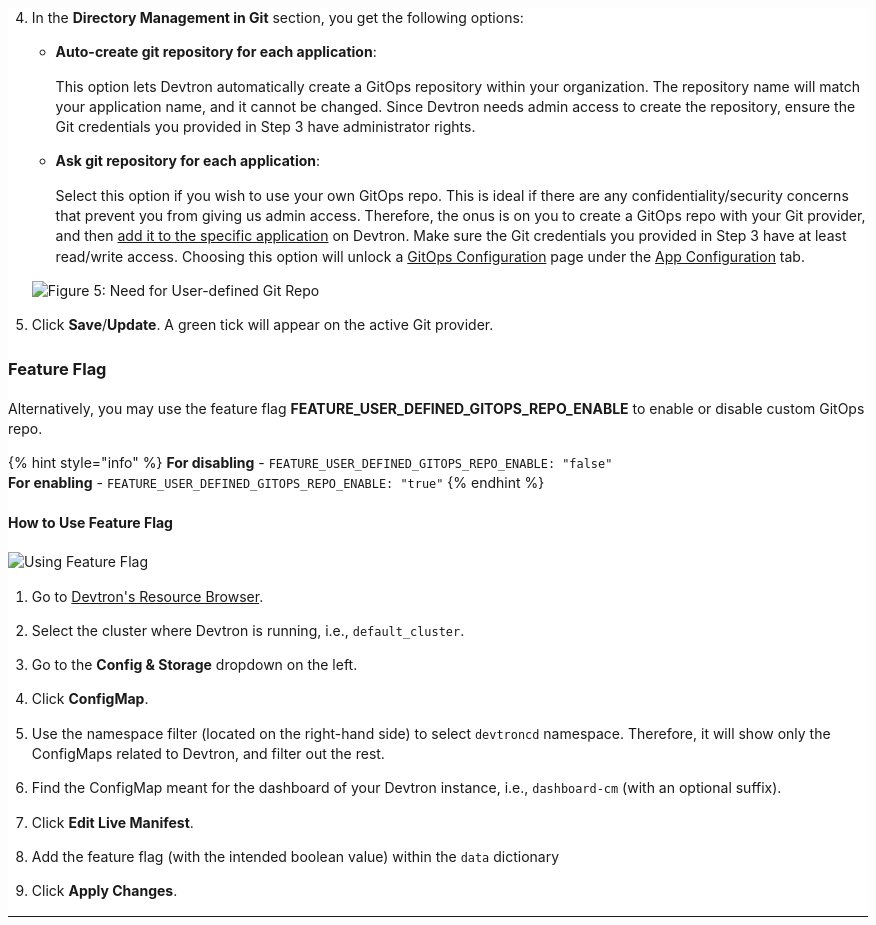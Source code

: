 4. In the **Directory Management in Git** section, you get the following options:

   * **Auto-create git repository for each application**:
   
      This option lets Devtron automatically create a GitOps repository within your organization. The repository name will match your application name, and it cannot be changed. Since Devtron needs admin access to create the repository, ensure the Git credentials you provided in Step 3 have administrator rights.

   * **Ask git repository for each application**: 
   
      Select this option if you wish to use your own GitOps repo. This is ideal if there are any confidentiality/security concerns that prevent you from giving us admin access. Therefore, the onus is on you to create a GitOps repo with your Git provider, and then [add it to the specific application](../creating-application/gitops-config.md) on Devtron. Make sure the Git credentials you provided in Step 3 have at least read/write access. Choosing this option will unlock a [GitOps Configuration](../creating-application/gitops-config.md) page under the [App Configuration](../creating-application/README.md) tab.

   ![Figure 5: Need for User-defined Git Repo](https://devtron-public-asset.s3.us-east-2.amazonaws.com/images/global-configurations/gitops/user-defined-git.jpg)

5. Click **Save**/**Update**. A green tick will appear on the active Git provider.

### Feature Flag

Alternatively, you may use the feature flag **FEATURE_USER_DEFINED_GITOPS_REPO_ENABLE** to enable or disable custom GitOps repo.

{% hint style="info" %}
**For disabling** - `FEATURE_USER_DEFINED_GITOPS_REPO_ENABLE: "false"` <br />
**For enabling** - `FEATURE_USER_DEFINED_GITOPS_REPO_ENABLE: "true"`
{% endhint %}

#### How to Use Feature Flag

![Using Feature Flag](https://devtron-public-asset.s3.us-east-2.amazonaws.com/images/global-configurations/gitops/dashboard-cm.gif)

1. Go to [Devtron's Resource Browser](../resource-browser/README.md).

2. Select the cluster where Devtron is running, i.e., `default_cluster`.

3. Go to the **Config & Storage** dropdown on the left.

4. Click **ConfigMap**.

5. Use the namespace filter (located on the right-hand side) to select `devtroncd` namespace. Therefore, it will show only the ConfigMaps related to Devtron, and filter out the rest.

6. Find the ConfigMap meant for the dashboard of your Devtron instance, i.e., `dashboard-cm` (with an optional suffix).

7. Click **Edit Live Manifest**.

8. Add the feature flag (with the intended boolean value) within the `data` dictionary 

9. Click **Apply Changes**.

---
